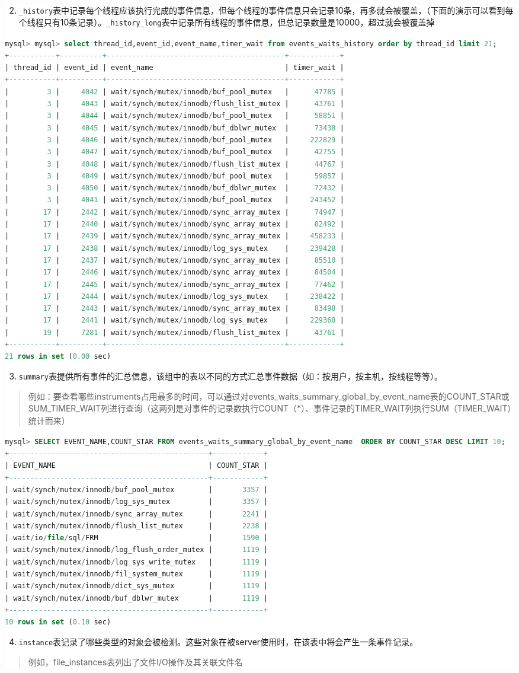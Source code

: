 2. `_history`表中记录每个线程应该执行完成的事件信息，但每个线程的事件信息只会记录10条，再多就会被覆盖，（下面的演示可以看到每个线程只有10条记录）。`_history_long`表中记录所有线程的事件信息，但总记录数量是10000，超过就会被覆盖掉
```sql
mysql> mysql> select thread_id,event_id,event_name,timer_wait from events_waits_history order by thread_id limit 21;
+-----------+----------+------------------------------------------+------------+
| thread_id | event_id | event_name                               | timer_wait |
+-----------+----------+------------------------------------------+------------+
|         3 |     4042 | wait/synch/mutex/innodb/buf_pool_mutex   |      47785 |
|         3 |     4043 | wait/synch/mutex/innodb/flush_list_mutex |      43761 |
|         3 |     4044 | wait/synch/mutex/innodb/buf_pool_mutex   |      58851 |
|         3 |     4045 | wait/synch/mutex/innodb/buf_dblwr_mutex  |      73438 |
|         3 |     4046 | wait/synch/mutex/innodb/buf_pool_mutex   |     222829 |
|         3 |     4047 | wait/synch/mutex/innodb/buf_pool_mutex   |      42755 |
|         3 |     4048 | wait/synch/mutex/innodb/flush_list_mutex |      44767 |
|         3 |     4049 | wait/synch/mutex/innodb/buf_pool_mutex   |      59857 |
|         3 |     4050 | wait/synch/mutex/innodb/buf_dblwr_mutex  |      72432 |
|         3 |     4041 | wait/synch/mutex/innodb/buf_pool_mutex   |     243452 |
|        17 |     2442 | wait/synch/mutex/innodb/sync_array_mutex |      74947 |
|        17 |     2440 | wait/synch/mutex/innodb/sync_array_mutex |      82492 |
|        17 |     2439 | wait/synch/mutex/innodb/sync_array_mutex |     458233 |
|        17 |     2438 | wait/synch/mutex/innodb/log_sys_mutex    |     239428 |
|        17 |     2437 | wait/synch/mutex/innodb/sync_array_mutex |      85510 |
|        17 |     2446 | wait/synch/mutex/innodb/sync_array_mutex |      84504 |
|        17 |     2445 | wait/synch/mutex/innodb/sync_array_mutex |      77462 |
|        17 |     2444 | wait/synch/mutex/innodb/log_sys_mutex    |     238422 |
|        17 |     2443 | wait/synch/mutex/innodb/sync_array_mutex |      83498 |
|        17 |     2441 | wait/synch/mutex/innodb/log_sys_mutex    |     229368 |
|        19 |     7281 | wait/synch/mutex/innodb/flush_list_mutex |      43761 |
+-----------+----------+------------------------------------------+------------+
21 rows in set (0.00 sec)
```

3. `summary`表提供所有事件的汇总信息，该组中的表以不同的方式汇总事件数据（如：按用户，按主机，按线程等等）。
> 例如：要查看哪些instruments占用最多的时间，可以通过对events_waits_summary_global_by_event_name表的COUNT_STAR或SUM_TIMER_WAIT列进行查询（这两列是对事件的记录数执行COUNT（*）、事件记录的TIMER_WAIT列执行SUM（TIMER_WAIT）统计而来）

```sql
mysql> SELECT EVENT_NAME,COUNT_STAR FROM events_waits_summary_global_by_event_name  ORDER BY COUNT_STAR DESC LIMIT 10;
+-----------------------------------------------+------------+
| EVENT_NAME                                    | COUNT_STAR |
+-----------------------------------------------+------------+
| wait/synch/mutex/innodb/buf_pool_mutex        |       3357 |
| wait/synch/mutex/innodb/log_sys_mutex         |       3357 |
| wait/synch/mutex/innodb/sync_array_mutex      |       2241 |
| wait/synch/mutex/innodb/flush_list_mutex      |       2238 |
| wait/io/file/sql/FRM                          |       1590 |
| wait/synch/mutex/innodb/log_flush_order_mutex |       1119 |
| wait/synch/mutex/innodb/log_sys_write_mutex   |       1119 |
| wait/synch/mutex/innodb/fil_system_mutex      |       1119 |
| wait/synch/mutex/innodb/dict_sys_mutex        |       1119 |
| wait/synch/mutex/innodb/buf_dblwr_mutex       |       1119 |
+-----------------------------------------------+------------+
10 rows in set (0.10 sec)
```
4. `instance`表记录了哪些类型的对象会被检测。这些对象在被server使用时，在该表中将会产生一条事件记录。
> 例如，file_instances表列出了文件I/O操作及其关联文件名
